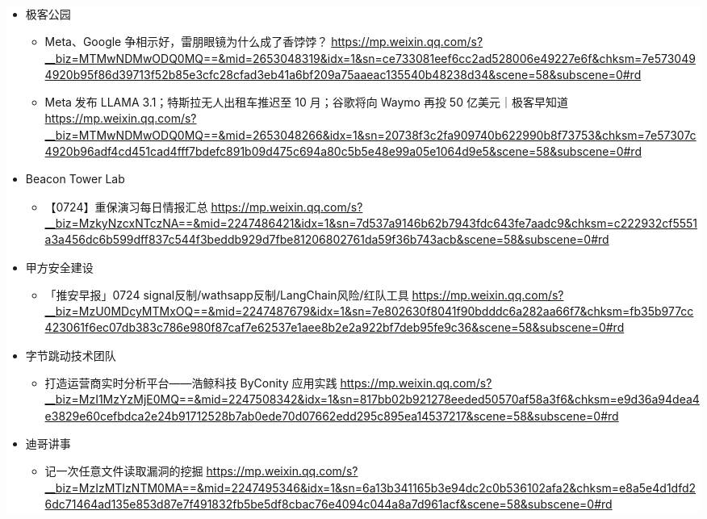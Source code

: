 - 极客公园
  - Meta、Google 争相示好，雷朋眼镜为什么成了香饽饽？
https://mp.weixin.qq.com/s?__biz=MTMwNDMwODQ0MQ==&mid=2653048319&idx=1&sn=ce733081eef6cc2ad528006e49227e6f&chksm=7e5730494920b95f86d39713f52b85e3cfc28cfad3eb41a6bf209a75aaeac135540b48238d34&scene=58&subscene=0#rd

  - Meta 发布 LLAMA 3.1；特斯拉无人出租车推迟至 10 月；谷歌将向 Waymo 再投 50 亿美元｜极客早知道
https://mp.weixin.qq.com/s?__biz=MTMwNDMwODQ0MQ==&mid=2653048266&idx=1&sn=20738f3c2fa909740b622990b8f73753&chksm=7e57307c4920b96adf4cd451cad4fff7bdefc891b09d475c694a80c5b5e48e99a05e1064d9e5&scene=58&subscene=0#rd

- Beacon Tower Lab
  - 【0724】重保演习每日情报汇总
https://mp.weixin.qq.com/s?__biz=MzkyNzcxNTczNA==&mid=2247486421&idx=1&sn=7d537a9146b62b7943fdc643fe7aadc9&chksm=c222932cf5551a3a456dc6b599dff837c544f3beddb929d7fbe81206802761da59f36b743acb&scene=58&subscene=0#rd

- 甲方安全建设
  - 「推安早报」0724 signal反制/wathsapp反制/LangChain风险/红队工具
https://mp.weixin.qq.com/s?__biz=MzU0MDcyMTMxOQ==&mid=2247487679&idx=1&sn=7e802630f8041f90bdddc6a282aa66f7&chksm=fb35b977cc423061f6ec07db383c786e980f87caf7e62537e1aee8b2e2a922bf7deb95fe9c36&scene=58&subscene=0#rd

- 字节跳动技术团队
  - 打造运营商实时分析平台——浩鲸科技 ByConity 应用实践
https://mp.weixin.qq.com/s?__biz=MzI1MzYzMjE0MQ==&mid=2247508342&idx=1&sn=817bb02b921278eeded50570af58a3f6&chksm=e9d36a94dea4e3829e60cefbdca2e24b91712528b7ab0ede70d07662edd295c895ea14537217&scene=58&subscene=0#rd

- 迪哥讲事
  - 记一次任意文件读取漏洞的挖掘
https://mp.weixin.qq.com/s?__biz=MzIzMTIzNTM0MA==&mid=2247495346&idx=1&sn=6a13b341165b3e94dc2c0b536102afa2&chksm=e8a5e4d1dfd26dc71464ad135e853d87e7f491832fb5be5df8cbac76e4094c044a8a7d961acf&scene=58&subscene=0#rd

